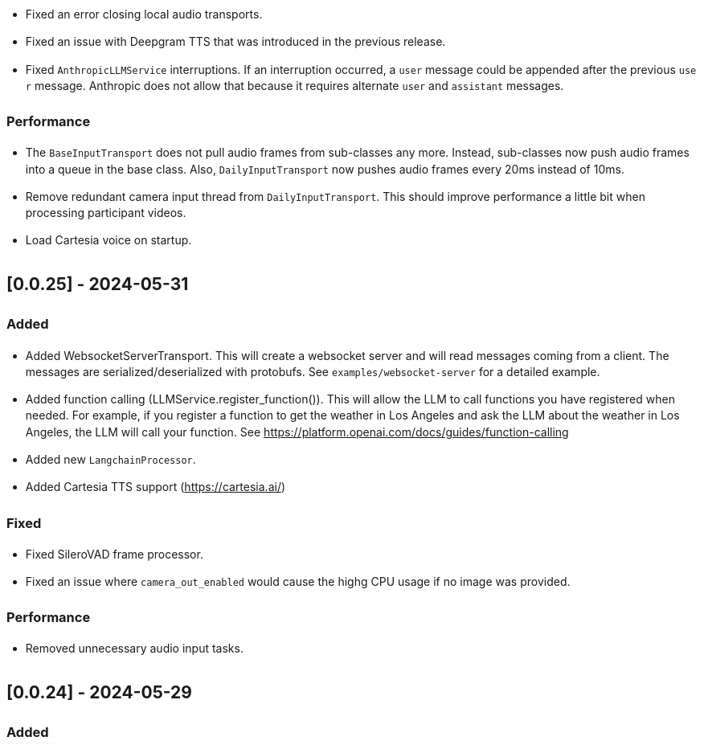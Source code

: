 - Fixed an error closing local audio transports.

- Fixed an issue with Deepgram TTS that was introduced in the previous release.

- Fixed `AnthropicLLMService` interruptions. If an interruption occurred, a
  `user` message could be appended after the previous `user` message. Anthropic
  does not allow that because it requires alternate `user` and `assistant`
  messages.

### Performance

- The `BaseInputTransport` does not pull audio frames from sub-classes any
  more. Instead, sub-classes now push audio frames into a queue in the base
  class. Also, `DailyInputTransport` now pushes audio frames every 20ms instead
  of 10ms.

- Remove redundant camera input thread from `DailyInputTransport`. This should
  improve performance a little bit when processing participant videos.

- Load Cartesia voice on startup.

## [0.0.25] - 2024-05-31

### Added

- Added WebsocketServerTransport. This will create a websocket server and will
  read messages coming from a client. The messages are serialized/deserialized
  with protobufs. See `examples/websocket-server` for a detailed example.

- Added function calling (LLMService.register_function()). This will allow the
  LLM to call functions you have registered when needed. For example, if you
  register a function to get the weather in Los Angeles and ask the LLM about
  the weather in Los Angeles, the LLM will call your function.
  See https://platform.openai.com/docs/guides/function-calling

- Added new `LangchainProcessor`.

- Added Cartesia TTS support (https://cartesia.ai/)

### Fixed

- Fixed SileroVAD frame processor.

- Fixed an issue where `camera_out_enabled` would cause the highg CPU usage if
  no image was provided.

### Performance

- Removed unnecessary audio input tasks.

## [0.0.24] - 2024-05-29

### Added
